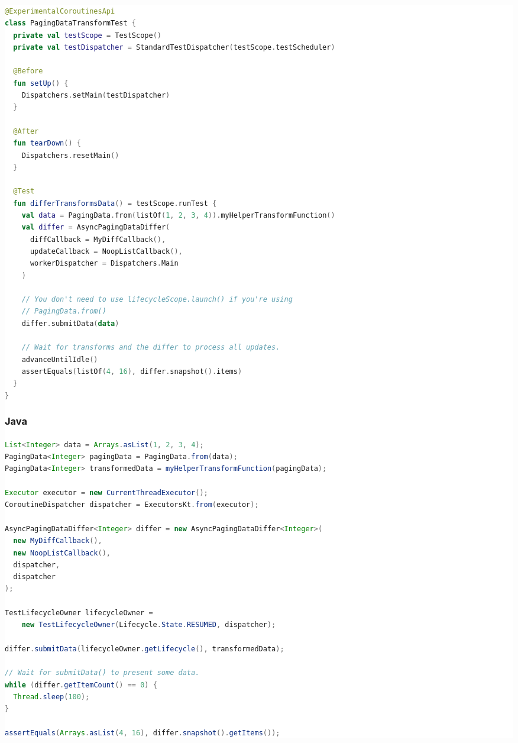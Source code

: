 ```kotlin
@ExperimentalCoroutinesApi
class PagingDataTransformTest {
  private val testScope = TestScope()
  private val testDispatcher = StandardTestDispatcher(testScope.testScheduler)

  @Before
  fun setUp() {
    Dispatchers.setMain(testDispatcher)
  }

  @After
  fun tearDown() {
    Dispatchers.resetMain()
  }

  @Test
  fun differTransformsData() = testScope.runTest {
    val data = PagingData.from(listOf(1, 2, 3, 4)).myHelperTransformFunction()
    val differ = AsyncPagingDataDiffer(
      diffCallback = MyDiffCallback(),
      updateCallback = NoopListCallback(),
      workerDispatcher = Dispatchers.Main
    )

    // You don't need to use lifecycleScope.launch() if you're using
    // PagingData.from()
    differ.submitData(data)

    // Wait for transforms and the differ to process all updates.
    advanceUntilIdle()
    assertEquals(listOf(4, 16), differ.snapshot().items)
  }
}
```

### Java

```java
List<Integer> data = Arrays.asList(1, 2, 3, 4);
PagingData<Integer> pagingData = PagingData.from(data);
PagingData<Integer> transformedData = myHelperTransformFunction(pagingData);

Executor executor = new CurrentThreadExecutor();
CoroutineDispatcher dispatcher = ExecutorsKt.from(executor);

AsyncPagingDataDiffer<Integer> differ = new AsyncPagingDataDiffer<Integer>(
  new MyDiffCallback(),
  new NoopListCallback(),
  dispatcher,
  dispatcher
);

TestLifecycleOwner lifecycleOwner =
    new TestLifecycleOwner(Lifecycle.State.RESUMED, dispatcher);

differ.submitData(lifecycleOwner.getLifecycle(), transformedData);

// Wait for submitData() to present some data.
while (differ.getItemCount() == 0) {
  Thread.sleep(100);
}

assertEquals(Arrays.asList(4, 16), differ.snapshot().getItems());
```